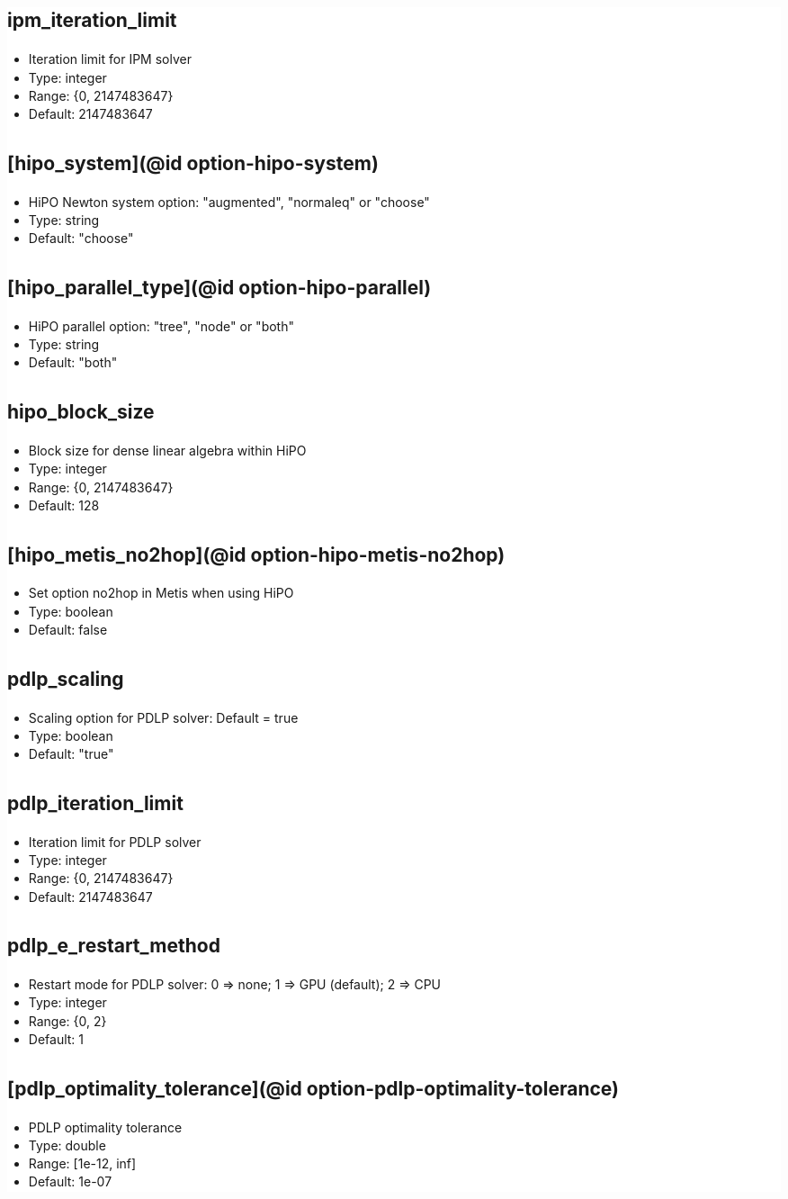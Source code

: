 ## ipm\_iteration\_limit
- Iteration limit for IPM solver
- Type: integer
- Range: {0, 2147483647}
- Default: 2147483647

## [hipo\_system](@id option-hipo-system)
- HiPO Newton system option: "augmented", "normaleq" or "choose"
- Type: string
- Default: "choose"

## [hipo\_parallel\_type](@id option-hipo-parallel)
- HiPO parallel option: "tree", "node" or "both"
- Type: string
- Default: "both"

## hipo\_block\_size
- Block size for dense linear algebra within HiPO
- Type: integer
- Range: {0, 2147483647}
- Default: 128

## [hipo\_metis\_no2hop](@id option-hipo-metis-no2hop)
- Set option no2hop in Metis when using HiPO
- Type: boolean
- Default: false

## pdlp\_scaling
- Scaling option for PDLP solver: Default = true
- Type: boolean
- Default: "true"

## pdlp\_iteration\_limit
- Iteration limit for PDLP solver
- Type: integer
- Range: {0, 2147483647}
- Default: 2147483647

## pdlp\_e\_restart\_method
- Restart mode for PDLP solver: 0 => none; 1 => GPU (default); 2 => CPU 
- Type: integer
- Range: {0, 2}
- Default: 1

## [pdlp\_optimality\_tolerance](@id option-pdlp-optimality-tolerance)
- PDLP optimality tolerance
- Type: double
- Range: [1e-12, inf]
- Default: 1e-07
